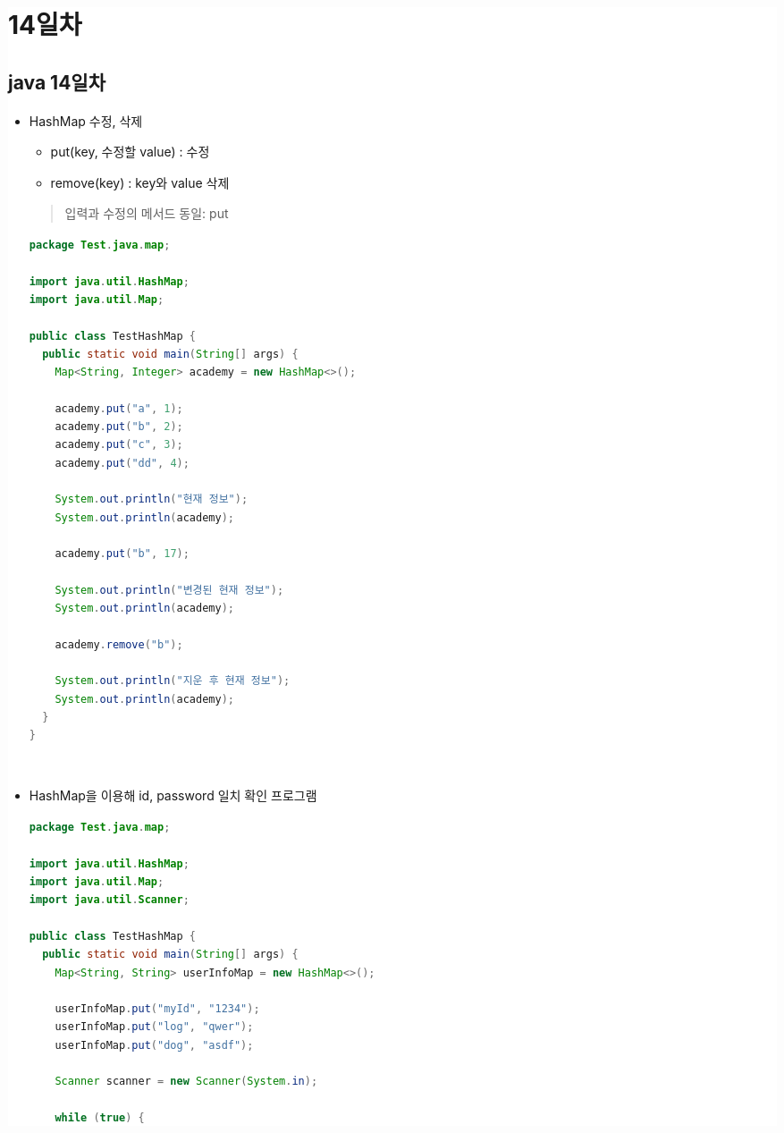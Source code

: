 # 14일차

## java 14일차

- HashMap 수정, 삭제

  - put(key, 수정할 value) : 수정

  - remove(key) : key와 value 삭제

  > 입력과 수정의 메서드 동일: put

  ```java
  package Test.java.map;

  import java.util.HashMap;
  import java.util.Map;

  public class TestHashMap {
    public static void main(String[] args) {
      Map<String, Integer> academy = new HashMap<>();

      academy.put("a", 1);
      academy.put("b", 2);
      academy.put("c", 3);
      academy.put("dd", 4);

      System.out.println("현재 정보");
      System.out.println(academy);

      academy.put("b", 17);

      System.out.println("변경된 현재 정보");
      System.out.println(academy);

      academy.remove("b");

      System.out.println("지운 후 현재 정보");
      System.out.println(academy);
    }
  }
  ```

<br />

- HashMap을 이용해 id, password 일치 확인 프로그램

  ```java
  package Test.java.map;

  import java.util.HashMap;
  import java.util.Map;
  import java.util.Scanner;

  public class TestHashMap {
    public static void main(String[] args) {
      Map<String, String> userInfoMap = new HashMap<>();

      userInfoMap.put("myId", "1234");
      userInfoMap.put("log", "qwer");
      userInfoMap.put("dog", "asdf");

      Scanner scanner = new Scanner(System.in);

      while (true) {
  ```